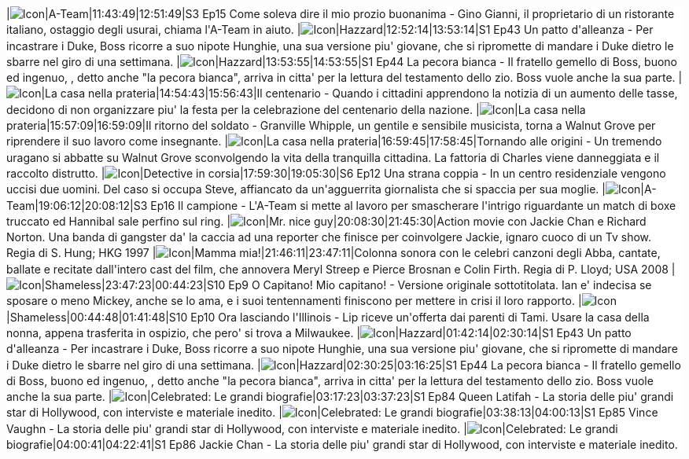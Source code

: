 |![Icon](https://guidatv.sky.it/uuid/6c3edac8-0a9e-4b6f-b818-db9ee32517c4/cover?md5ChecksumParam=565c345446a7ccfb78028077a3a36d80)|A-Team|11:43:49|12:51:49|S3 Ep15 Come soleva dire il mio prozio buonanima - Gino Gianni, il proprietario di un ristorante italiano, ostaggio degli usurai, chiama l&#039;A-Team in aiuto.
|![Icon](https://guidatv.sky.it/uuid/a5dbb96b-d815-4847-b3e5-91eb998feca9/cover?md5ChecksumParam=437b3d7f5f8c5a2bf96a7289b0f309a5)|Hazzard|12:52:14|13:53:14|S1 Ep43 Un patto d&#039;alleanza - Per incastrare i Duke, Boss ricorre a suo nipote Hunghie, una sua versione piu&#039; giovane, che si ripromette di mandare i Duke dietro le sbarre nel giro di una settimana.
|![Icon](https://guidatv.sky.it/uuid/26b094a8-4a42-4dc3-b771-088340af7539/cover?md5ChecksumParam=437b3d7f5f8c5a2bf96a7289b0f309a5)|Hazzard|13:53:55|14:53:55|S1 Ep44 La pecora bianca - Il fratello gemello di Boss, buono ed ingenuo, , detto anche &quot;la pecora bianca&quot;, arriva in citta&#039; per la lettura del testamento dello zio. Boss vuole anche la sua parte.
|![Icon](https://guidatv.sky.it/uuid/6aa76b8d-7ede-4d74-913a-f7b26f5afa0c/cover?md5ChecksumParam=15a176afaf86266d802c7293269c42de)|La casa nella prateria|14:54:43|15:56:43|Il centenario - Quando i cittadini apprendono la notizia di un aumento delle tasse, decidono di non organizzare piu&#039; la festa per la celebrazione del centenario della nazione.
|![Icon](https://guidatv.sky.it/uuid/427328a8-7385-4af2-b6c6-c8bacf296e36/cover?md5ChecksumParam=15a176afaf86266d802c7293269c42de)|La casa nella prateria|15:57:09|16:59:09|Il ritorno del soldato - Granville Whipple, un gentile e sensibile musicista, torna a Walnut Grove per riprendere il suo lavoro come insegnante.
|![Icon](https://guidatv.sky.it/uuid/4b9eed31-e796-479b-9e23-1c49db61b754/cover?md5ChecksumParam=15a176afaf86266d802c7293269c42de)|La casa nella prateria|16:59:45|17:58:45|Tornando alle origini - Un tremendo uragano si abbatte su Walnut Grove sconvolgendo la vita della tranquilla cittadina. La fattoria di Charles viene danneggiata e il raccolto distrutto.
|![Icon](https://guidatv.sky.it/uuid/3cb69ff1-2056-44d1-856b-9cc2e9164068/cover?md5ChecksumParam=494cdff0ce5b4d64f39f34927afb0ef5)|Detective in corsia|17:59:30|19:05:30|S6 Ep12 Una strana coppia - In un centro residenziale vengono uccisi due uomini. Del caso si occupa Steve, affiancato da un&#039;agguerrita giornalista che si spaccia per sua moglie.
|![Icon](https://guidatv.sky.it/uuid/04c2a19c-b8f4-4458-8c2d-ba59bc69de57/cover?md5ChecksumParam=565c345446a7ccfb78028077a3a36d80)|A-Team|19:06:12|20:08:12|S3 Ep16 Il campione - L&#039;A-Team si mette al lavoro per smascherare l&#039;intrigo riguardante un match di boxe truccato ed Hannibal sale perfino sul ring.
|![Icon](https://guidatv.sky.it/uuid/001f4de2-55b9-43fa-a1ec-7e4a12587a68/cover?md5ChecksumParam=bf5a854ddb9343d6d566d36dcfedd544)|Mr. nice guy|20:08:30|21:45:30|Action movie con Jackie Chan e Richard Norton. Una banda di gangster da&#039; la caccia ad una reporter che finisce per coinvolgere Jackie, ignaro cuoco di un Tv show. Regia di S. Hung; HKG 1997
|![Icon](https://guidatv.sky.it/uuid/7fd19e3e-21e1-4fa6-8c50-c8baaca6ded9/cover?md5ChecksumParam=c620038e85b5f71ead766b2facbd2752)|Mamma mia!|21:46:11|23:47:11|Colonna sonora con le celebri canzoni degli Abba, cantate, ballate e recitate dall&#039;intero cast del film, che annovera Meryl Streep e Pierce Brosnan e Colin Firth. Regia di P. Lloyd; USA 2008
|![Icon](https://guidatv.sky.it/uuid/372afec6-8365-4694-a8a8-9bd9ad0902f7/cover?md5ChecksumParam=201bf885699820e3bd58f618095ccd9e)|Shameless|23:47:23|00:44:23|S10 Ep9 O Capitano! Mio capitano! - Versione originale sottotitolata. Ian e&#039; indecisa se sposare o meno Mickey, anche se lo ama, e i suoi tentennamenti finiscono per mettere in crisi il loro rapporto.
|![Icon](https://guidatv.sky.it/uuid/36400005-0c13-421a-b792-311eca6fd941/cover?md5ChecksumParam=201bf885699820e3bd58f618095ccd9e)|Shameless|00:44:48|01:41:48|S10 Ep10 Ora lasciando l&#039;Illinois - Lip riceve un&#039;offerta dai parenti di Tami. Usare la casa della nonna, appena trasferita in ospizio, che pero&#039; si trova a Milwaukee.
|![Icon](https://guidatv.sky.it/uuid/a5dbb96b-d815-4847-b3e5-91eb998feca9/cover?md5ChecksumParam=437b3d7f5f8c5a2bf96a7289b0f309a5)|Hazzard|01:42:14|02:30:14|S1 Ep43 Un patto d&#039;alleanza - Per incastrare i Duke, Boss ricorre a suo nipote Hunghie, una sua versione piu&#039; giovane, che si ripromette di mandare i Duke dietro le sbarre nel giro di una settimana.
|![Icon](https://guidatv.sky.it/uuid/26b094a8-4a42-4dc3-b771-088340af7539/cover?md5ChecksumParam=437b3d7f5f8c5a2bf96a7289b0f309a5)|Hazzard|02:30:25|03:16:25|S1 Ep44 La pecora bianca - Il fratello gemello di Boss, buono ed ingenuo, , detto anche &quot;la pecora bianca&quot;, arriva in citta&#039; per la lettura del testamento dello zio. Boss vuole anche la sua parte.
|![Icon](https://guidatv.sky.it/uuid/b2202510-712e-4e43-8fc2-d62e654b6f8e/cover?md5ChecksumParam=121bf85c0fcd06177959bfdc635b136c)|Celebrated: Le grandi biografie|03:17:23|03:37:23|S1 Ep84 Queen Latifah - La storia delle piu&#039; grandi star di Hollywood, con interviste e materiale inedito.
|![Icon](https://guidatv.sky.it/uuid/c5840ec6-2a24-4d12-9bc6-1d161712ac70/cover?md5ChecksumParam=121bf85c0fcd06177959bfdc635b136c)|Celebrated: Le grandi biografie|03:38:13|04:00:13|S1 Ep85 Vince Vaughn - La storia delle piu&#039; grandi star di Hollywood, con interviste e materiale inedito.
|![Icon](https://guidatv.sky.it/uuid/066a0095-d6f7-4dcd-b447-b64cc6763b9f/cover?md5ChecksumParam=121bf85c0fcd06177959bfdc635b136c)|Celebrated: Le grandi biografie|04:00:41|04:22:41|S1 Ep86 Jackie Chan - La storia delle piu&#039; grandi star di Hollywood, con interviste e materiale inedito.